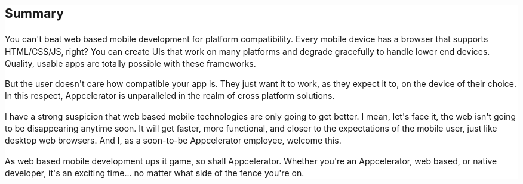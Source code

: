 <h2>Summary</h2>

<p>You can't beat web based mobile development for platform compatibility. Every mobile device has a browser that supports HTML/CSS/JS, right? You can create UIs that work on many platforms and degrade gracefully to handle lower end devices. Quality, usable apps are totally possible with these frameworks.</p>

<p>But the user doesn't care how compatible your app is. They just want it to work, as they expect it to, on the device of their choice. In this respect, Appcelerator is unparalleled in the realm of cross platform solutions.</p>

<p>I have a strong suspicion that web based mobile technologies are only going to get better. I mean, let's face it, the web isn't going to be disappearing anytime soon. It will get faster, more functional, and closer to the expectations of the mobile user, just like desktop web browsers. And I, as a soon-to-be Appcelerator employee, welcome this. </p>

<p>As web based mobile development ups it game, so shall Appcelerator. Whether you're an Appcelerator, web based, or native developer, it's an exciting time... no matter what side of the fence you're on.</p>